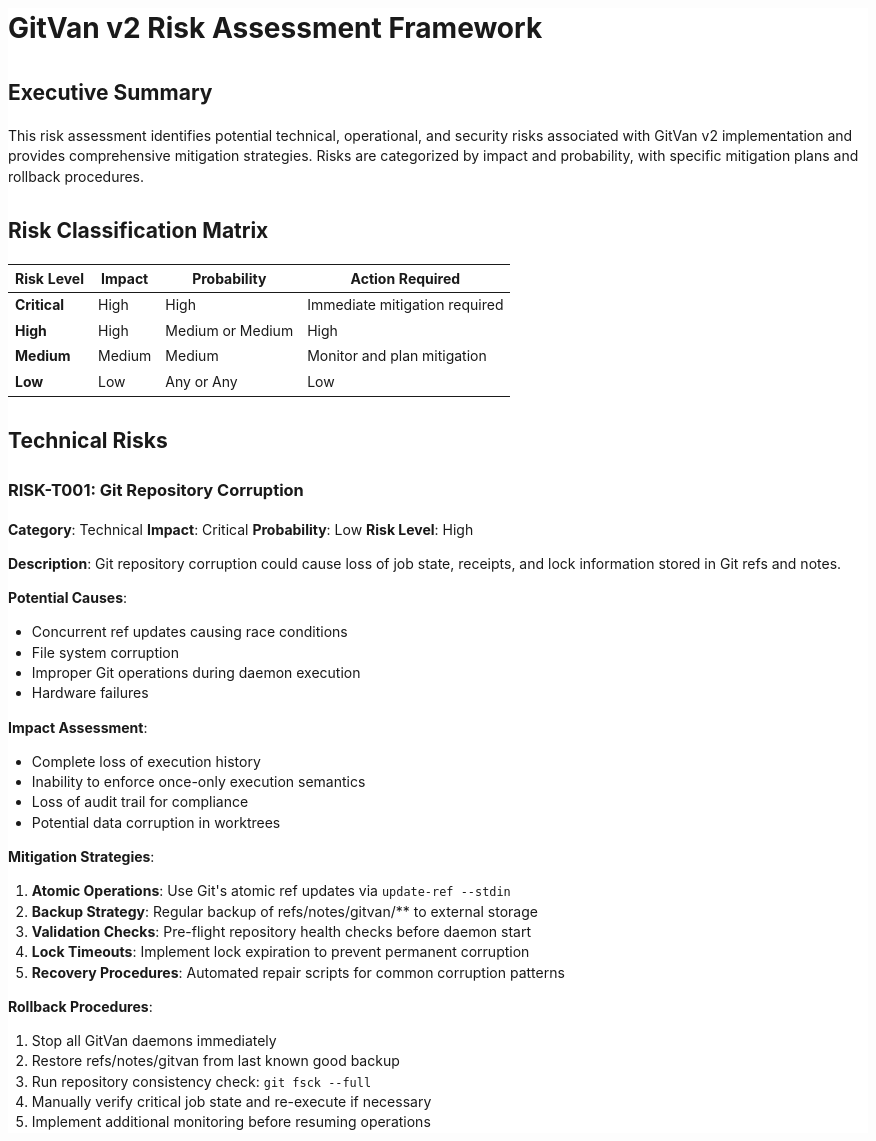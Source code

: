 # GitVan v2 Risk Assessment Framework

## Executive Summary

This risk assessment identifies potential technical, operational, and security risks associated with GitVan v2 implementation and provides comprehensive mitigation strategies. Risks are categorized by impact and probability, with specific mitigation plans and rollback procedures.

## Risk Classification Matrix

| Risk Level | Impact | Probability | Action Required |
|------------|---------|-------------|-----------------|
| **Critical** | High | High | Immediate mitigation required |
| **High** | High | Medium or Medium | High | Mitigation plan within 30 days |
| **Medium** | Medium | Medium | Monitor and plan mitigation |
| **Low** | Low | Any or Any | Low | Accept or monitor |

## Technical Risks

### RISK-T001: Git Repository Corruption
**Category**: Technical
**Impact**: Critical
**Probability**: Low
**Risk Level**: High

**Description**: Git repository corruption could cause loss of job state, receipts, and lock information stored in Git refs and notes.

**Potential Causes**:
- Concurrent ref updates causing race conditions
- File system corruption
- Improper Git operations during daemon execution
- Hardware failures

**Impact Assessment**:
- Complete loss of execution history
- Inability to enforce once-only execution semantics
- Loss of audit trail for compliance
- Potential data corruption in worktrees

**Mitigation Strategies**:
1. **Atomic Operations**: Use Git's atomic ref updates via `update-ref --stdin`
2. **Backup Strategy**: Regular backup of refs/notes/gitvan/** to external storage
3. **Validation Checks**: Pre-flight repository health checks before daemon start
4. **Lock Timeouts**: Implement lock expiration to prevent permanent corruption
5. **Recovery Procedures**: Automated repair scripts for common corruption patterns

**Rollback Procedures**:
1. Stop all GitVan daemons immediately
2. Restore refs/notes/gitvan from last known good backup
3. Run repository consistency check: `git fsck --full`
4. Manually verify critical job state and re-execute if necessary
5. Implement additional monitoring before resuming operations
